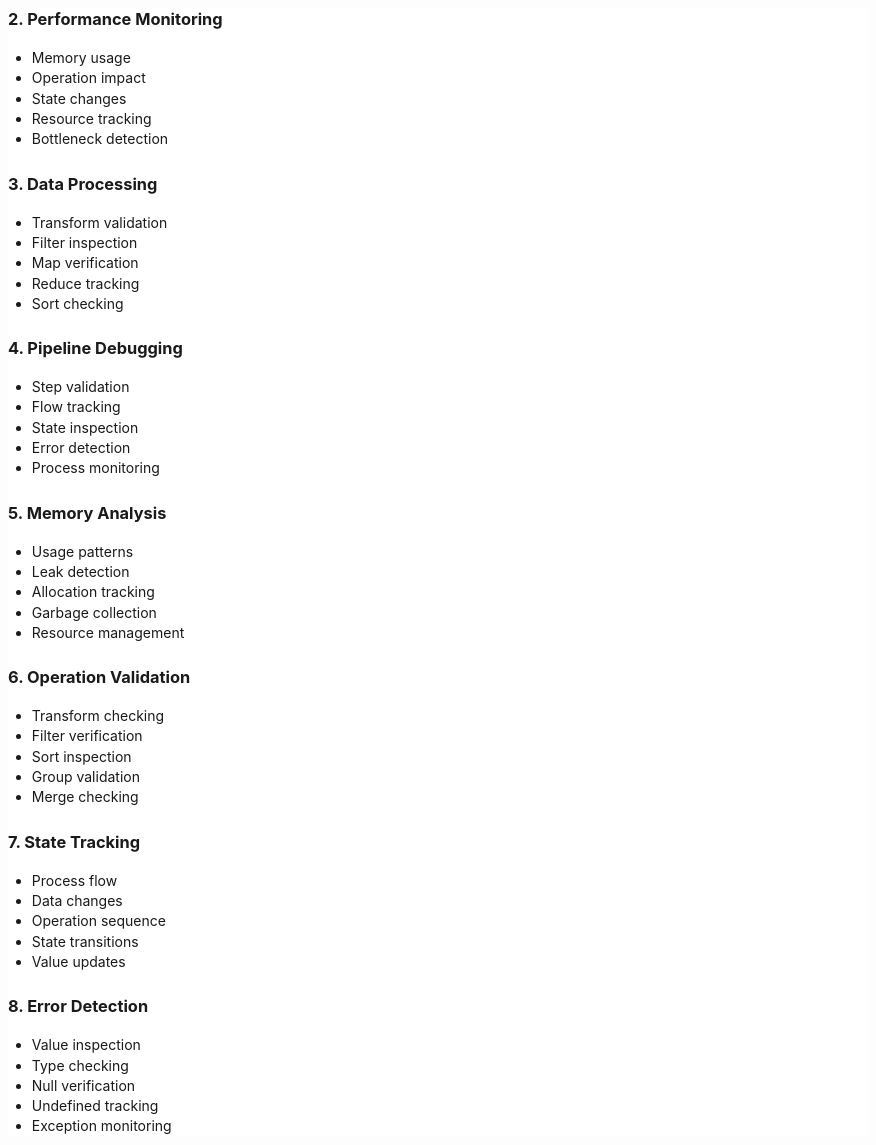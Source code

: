 ### 2. Performance Monitoring

- Memory usage
- Operation impact
- State changes
- Resource tracking
- Bottleneck detection

### 3. Data Processing

- Transform validation
- Filter inspection
- Map verification
- Reduce tracking
- Sort checking

### 4. Pipeline Debugging

- Step validation
- Flow tracking
- State inspection
- Error detection
- Process monitoring

### 5. Memory Analysis

- Usage patterns
- Leak detection
- Allocation tracking
- Garbage collection
- Resource management

### 6. Operation Validation

- Transform checking
- Filter verification
- Sort inspection
- Group validation
- Merge checking

### 7. State Tracking

- Process flow
- Data changes
- Operation sequence
- State transitions
- Value updates

### 8. Error Detection

- Value inspection
- Type checking
- Null verification
- Undefined tracking
- Exception monitoring
